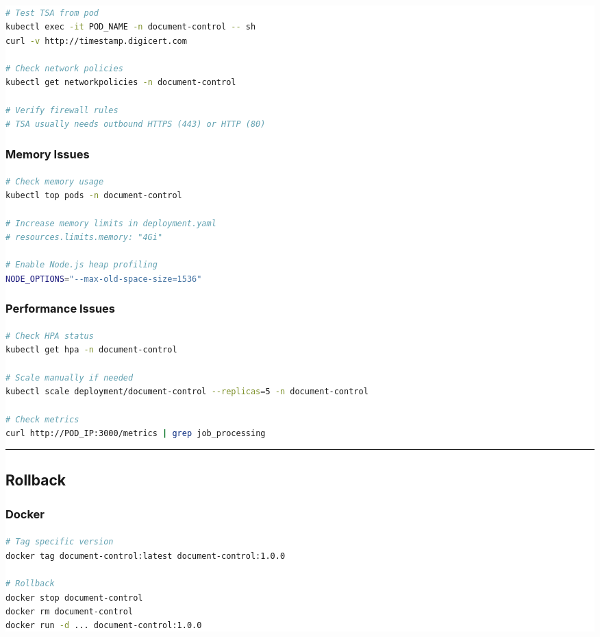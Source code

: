 ```bash
# Test TSA from pod
kubectl exec -it POD_NAME -n document-control -- sh
curl -v http://timestamp.digicert.com

# Check network policies
kubectl get networkpolicies -n document-control

# Verify firewall rules
# TSA usually needs outbound HTTPS (443) or HTTP (80)
```

### Memory Issues

```bash
# Check memory usage
kubectl top pods -n document-control

# Increase memory limits in deployment.yaml
# resources.limits.memory: "4Gi"

# Enable Node.js heap profiling
NODE_OPTIONS="--max-old-space-size=1536"
```

### Performance Issues

```bash
# Check HPA status
kubectl get hpa -n document-control

# Scale manually if needed
kubectl scale deployment/document-control --replicas=5 -n document-control

# Check metrics
curl http://POD_IP:3000/metrics | grep job_processing
```

---

## Rollback

### Docker

```bash
# Tag specific version
docker tag document-control:latest document-control:1.0.0

# Rollback
docker stop document-control
docker rm document-control
docker run -d ... document-control:1.0.0
```
